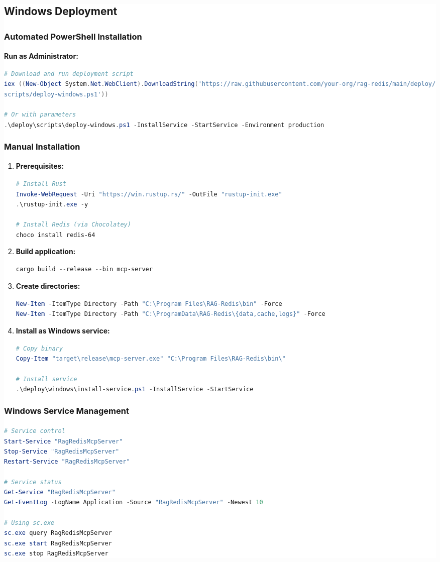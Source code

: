 ## Windows Deployment

### Automated PowerShell Installation

**Run as Administrator:**
```powershell
# Download and run deployment script
iex ((New-Object System.Net.WebClient).DownloadString('https://raw.githubusercontent.com/your-org/rag-redis/main/deploy/scripts/deploy-windows.ps1'))

# Or with parameters
.\deploy\scripts\deploy-windows.ps1 -InstallService -StartService -Environment production
```

### Manual Installation

1. **Prerequisites:**
   ```powershell
   # Install Rust
   Invoke-WebRequest -Uri "https://win.rustup.rs/" -OutFile "rustup-init.exe"
   .\rustup-init.exe -y

   # Install Redis (via Chocolatey)
   choco install redis-64
   ```

2. **Build application:**
   ```powershell
   cargo build --release --bin mcp-server
   ```

3. **Create directories:**
   ```powershell
   New-Item -ItemType Directory -Path "C:\Program Files\RAG-Redis\bin" -Force
   New-Item -ItemType Directory -Path "C:\ProgramData\RAG-Redis\{data,cache,logs}" -Force
   ```

4. **Install as Windows service:**
   ```powershell
   # Copy binary
   Copy-Item "target\release\mcp-server.exe" "C:\Program Files\RAG-Redis\bin\"

   # Install service
   .\deploy\windows\install-service.ps1 -InstallService -StartService
   ```

### Windows Service Management

```powershell
# Service control
Start-Service "RagRedisMcpServer"
Stop-Service "RagRedisMcpServer"
Restart-Service "RagRedisMcpServer"

# Service status
Get-Service "RagRedisMcpServer"
Get-EventLog -LogName Application -Source "RagRedisMcpServer" -Newest 10

# Using sc.exe
sc.exe query RagRedisMcpServer
sc.exe start RagRedisMcpServer
sc.exe stop RagRedisMcpServer
```
